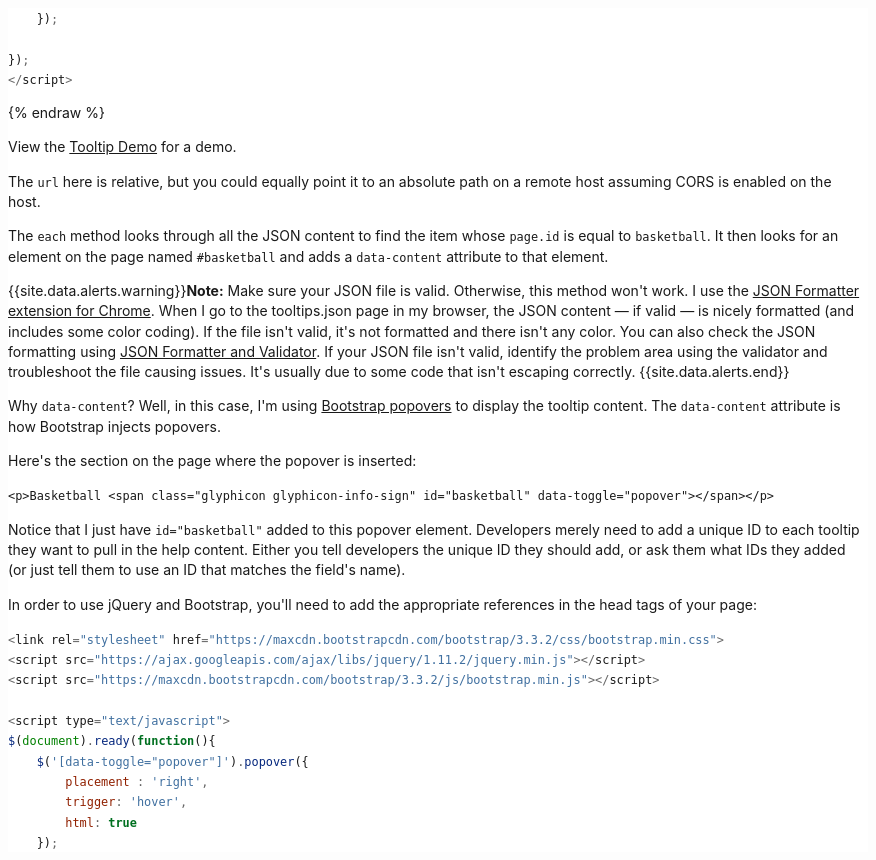 ```js
    });
 
});
</script>
```
{% endraw %}

View the <a class="noCrossRef" href="tooltips/mydoc_tooltips_fields.html">Tooltip Demo</a> for a demo.

The `url` here is relative, but you could equally point it to an absolute path on a remote host assuming CORS is enabled on the host. 

The `each` method looks through all the JSON content to find the item whose `page.id` is equal to `basketball`. It then looks for an element on the page named `#basketball` and adds a `data-content` attribute to that element.

{{site.data.alerts.warning}}<b>Note:</b> Make sure your JSON file is valid. Otherwise, this method won't work. I use the <a href="https://chrome.google.com/webstore/detail/json-formatter/bcjindcccaagfpapjjmafapmmgkkhgoa?hl=en">JSON Formatter extension for Chrome</a>. When I go to the tooltips.json page in my browser, the JSON content &mdash; if valid &mdash; is nicely formatted (and includes some color coding). If the file isn't valid, it's not formatted and there isn't any color. You can also check the JSON formatting using <a href="http://jsonformatter.curiousconcept.com/">JSON Formatter and Validator</a>. If your JSON file isn't valid, identify the problem area using the validator and troubleshoot the file causing issues. It's usually due to some code that isn't escaping correctly. {{site.data.alerts.end}}

Why `data-content`? Well, in this case, I'm using [Bootstrap popovers](http://getbootstrap.com/javascript/#popovers) to display the tooltip content. The `data-content` attribute is how Bootstrap injects popovers.

Here's the section on the page where the popover is inserted:

```
<p>Basketball <span class="glyphicon glyphicon-info-sign" id="basketball" data-toggle="popover"></span></p>
```

Notice that I just have `id="basketball"` added to this popover element. Developers merely need to add a unique ID to each tooltip they want to pull in the help content. Either you tell developers the unique ID they should add, or ask them what IDs they added (or just tell them to use an ID that matches the field's name).

In order to use jQuery and Bootstrap, you'll need to add the appropriate references in the head tags of your page: 

```js
<link rel="stylesheet" href="https://maxcdn.bootstrapcdn.com/bootstrap/3.3.2/css/bootstrap.min.css">
<script src="https://ajax.googleapis.com/ajax/libs/jquery/1.11.2/jquery.min.js"></script>
<script src="https://maxcdn.bootstrapcdn.com/bootstrap/3.3.2/js/bootstrap.min.js"></script>

<script type="text/javascript">
$(document).ready(function(){
    $('[data-toggle="popover"]').popover({
        placement : 'right',
        trigger: 'hover',
        html: true
    });
```
